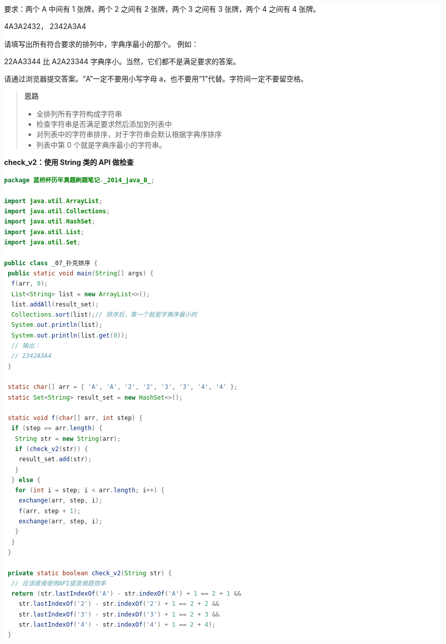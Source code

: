 要求：两个 A 中间有 1 张牌，两个 2 之间有 2 张牌，两个 3 之间有 3 张牌，两个 4 之间有 4 张牌。

4A3A2432， 2342A3A4

请填写出所有符合要求的排列中，字典序最小的那个。
例如：

22AA3344 比 A2A23344 字典序小。当然，它们都不是满足要求的答案。

请通过浏览器提交答案。“A”一定不要用小写字母 a，也不要用“1”代替。字符间一定不要留空格。

> **思路**
>
> - 全排列所有字符构成字符串
> - 检查字符串是否满足要求然后添加到列表中
> - 对列表中的字符串排序，对于字符串会默认根据字典序排序
> - 列表中第 0 个就是字典序最小的字符串。

**check_v2：使用 String 类的 API 做检查**

```java
package 蓝桥杯历年真题刷题笔记._2014_java_B_;

import java.util.ArrayList;
import java.util.Collections;
import java.util.HashSet;
import java.util.List;
import java.util.Set;

public class _07_扑克排序 {
 public static void main(String[] args) {
  f(arr, 0);
  List<String> list = new ArrayList<>();
  list.addAll(result_set);
  Collections.sort(list);// 排序后，第一个就是字典序最小的
  System.out.println(list);
  System.out.println(list.get(0));
  // 输出：
  // 2342A3A4
 }

 static char[] arr = { 'A', 'A', '2', '2', '3', '3', '4', '4' };
 static Set<String> result_set = new HashSet<>();

 static void f(char[] arr, int step) {
  if (step == arr.length) {
   String str = new String(arr);
   if (check_v2(str)) {
    result_set.add(str);
   }
  } else {
   for (int i = step; i < arr.length; i++) {
    exchange(arr, step, i);
    f(arr, step + 1);
    exchange(arr, step, i);
   }
  }
 }

 private static boolean check_v2(String str) {
  // 应该直接使用API提高做题效率
  return (str.lastIndexOf('A') - str.indexOf('A') + 1 == 2 + 1 &&
    str.lastIndexOf('2') - str.indexOf('2') + 1 == 2 + 2 &&
    str.lastIndexOf('3') - str.indexOf('3') + 1 == 2 + 3 &&
    str.lastIndexOf('4') - str.indexOf('4') + 1 == 2 + 4);
 }

```